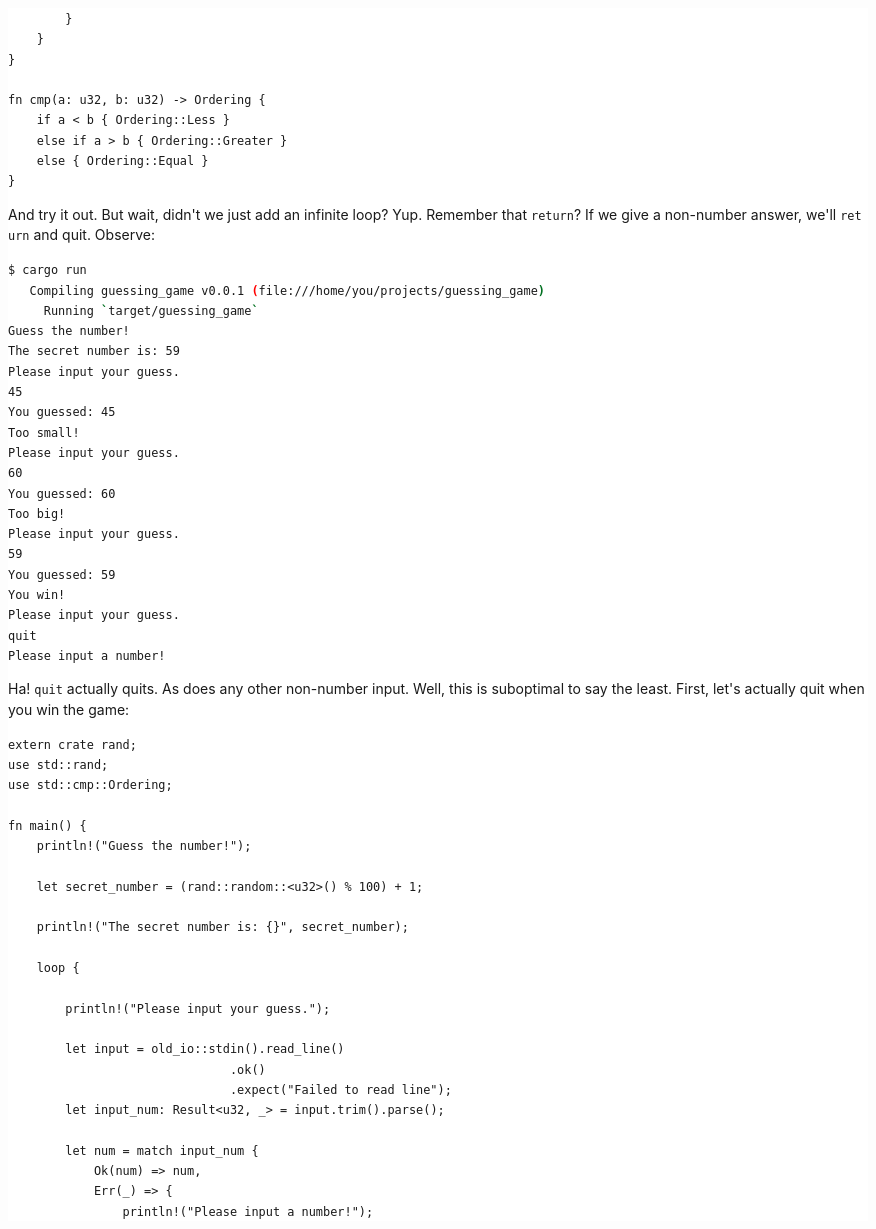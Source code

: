 ```{rust,no_run}
        }
    }
}

fn cmp(a: u32, b: u32) -> Ordering {
    if a < b { Ordering::Less }
    else if a > b { Ordering::Greater }
    else { Ordering::Equal }
}
```

And try it out. But wait, didn't we just add an infinite loop? Yup. Remember
that `return`? If we give a non-number answer, we'll `return` and quit. Observe:

```bash
$ cargo run
   Compiling guessing_game v0.0.1 (file:///home/you/projects/guessing_game)
     Running `target/guessing_game`
Guess the number!
The secret number is: 59
Please input your guess.
45
You guessed: 45
Too small!
Please input your guess.
60
You guessed: 60
Too big!
Please input your guess.
59
You guessed: 59
You win!
Please input your guess.
quit
Please input a number!
```

Ha! `quit` actually quits. As does any other non-number input. Well, this is
suboptimal to say the least. First, let's actually quit when you win the game:

```{rust,no_run}
extern crate rand;
use std::rand;
use std::cmp::Ordering;

fn main() {
    println!("Guess the number!");

    let secret_number = (rand::random::<u32>() % 100) + 1;

    println!("The secret number is: {}", secret_number);

    loop {

        println!("Please input your guess.");

        let input = old_io::stdin().read_line()
                               .ok()
                               .expect("Failed to read line");
        let input_num: Result<u32, _> = input.trim().parse();

        let num = match input_num {
            Ok(num) => num,
            Err(_) => {
                println!("Please input a number!");
```